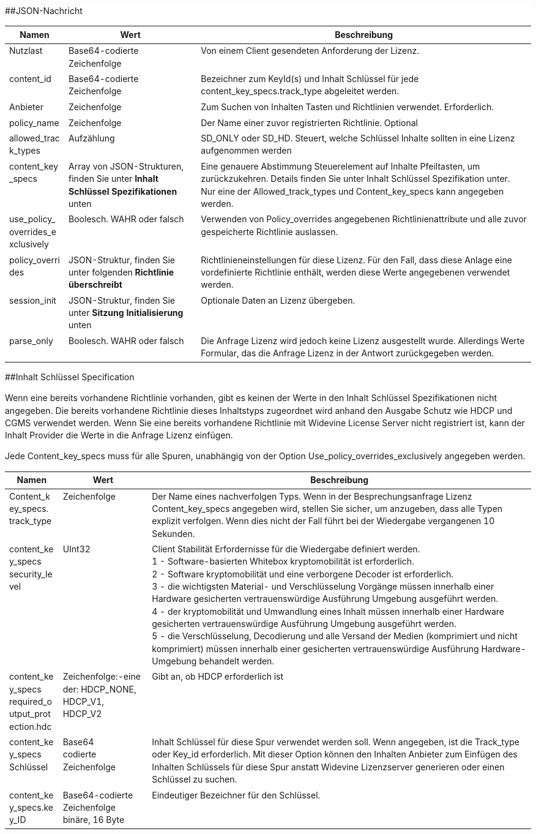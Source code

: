 ##<a name="json-message"></a>JSON-Nachricht

Namen | Wert | Beschreibung
---|---|---
Nutzlast |Base64-codierte Zeichenfolge |Von einem Client gesendeten Anforderung der Lizenz. 
content_id | Base64-codierte Zeichenfolge|Bezeichner zum KeyId(s) und Inhalt Schlüssel für jede content_key_specs.track_type abgeleitet werden.
Anbieter |Zeichenfolge |Zum Suchen von Inhalten Tasten und Richtlinien verwendet. Erforderlich.
policy_name | Zeichenfolge |Der Name einer zuvor registrierten Richtlinie. Optional
allowed_track_types | Aufzählung  | SD_ONLY oder SD_HD. Steuert, welche Schlüssel Inhalte sollten in eine Lizenz aufgenommen werden
content_key_specs | Array von JSON-Strukturen, finden Sie unter **Inhalt Schlüssel Spezifikationen** unten | Eine genauere Abstimmung Steuerelement auf Inhalte Pfeiltasten, um zurückzukehren. Details finden Sie unter Inhalt Schlüssel Spezifikation unter.  Nur eine der Allowed_track_types und Content_key_specs kann angegeben werden. 
use_policy_overrides_exclusively | Boolesch. WAHR oder falsch | Verwenden von Policy_overrides angegebenen Richtlinienattribute und alle zuvor gespeicherte Richtlinie auslassen.
policy_overrides | JSON-Struktur, finden Sie unter folgenden **Richtlinie überschreibt** | Richtlinieneinstellungen für diese Lizenz.  Für den Fall, dass diese Anlage eine vordefinierte Richtlinie enthält, werden diese Werte angegebenen verwendet werden. 
session_init | JSON-Struktur, finden Sie unter **Sitzung Initialisierung** unten | Optionale Daten an Lizenz übergeben.
parse_only | Boolesch. WAHR oder falsch | Die Anfrage Lizenz wird jedoch keine Lizenz ausgestellt wurde. Allerdings Werte Formular, das die Anfrage Lizenz in der Antwort zurückgegeben werden.  

##<a name="content-key-specs"></a>Inhalt Schlüssel Specification 

Wenn eine bereits vorhandene Richtlinie vorhanden, gibt es keinen der Werte in den Inhalt Schlüssel Spezifikationen nicht angegeben.  Die bereits vorhandene Richtlinie dieses Inhaltstyps zugeordnet wird anhand den Ausgabe Schutz wie HDCP und CGMS verwendet werden.  Wenn Sie eine bereits vorhandene Richtlinie mit Widevine License Server nicht registriert ist, kann der Inhalt Provider die Werte in die Anfrage Lizenz einfügen.   


Jede Content_key_specs muss für alle Spuren, unabhängig von der Option Use_policy_overrides_exclusively angegeben werden. 


Namen | Wert | Beschreibung
---|---|---
Content_key_specs. track_type | Zeichenfolge | Der Name eines nachverfolgen Typs. Wenn in der Besprechungsanfrage Lizenz Content_key_specs angegeben wird, stellen Sie sicher, um anzugeben, dass alle Typen explizit verfolgen. Wenn dies nicht der Fall führt bei der Wiedergabe vergangenen 10 Sekunden. 
content_key_specs  <br/> security_level | UInt32 | Client Stabilität Erfordernisse für die Wiedergabe definiert werden. <br/> 1 - Software-basierten Whitebox kryptomobilität ist erforderlich. <br/> 2 - Software kryptomobilität und eine verborgene Decoder ist erforderlich. <br/> 3 - die wichtigsten Material- und Verschlüsselung Vorgänge müssen innerhalb einer Hardware gesicherten vertrauenswürdige Ausführung Umgebung ausgeführt werden. <br/> 4 - der kryptomobilität und Umwandlung eines Inhalt müssen innerhalb einer Hardware gesicherten vertrauenswürdige Ausführung Umgebung ausgeführt werden.  <br/> 5 - die Verschlüsselung, Decodierung und alle Versand der Medien (komprimiert und nicht komprimiert) müssen innerhalb einer gesicherten vertrauenswürdige Ausführung Hardware-Umgebung behandelt werden.  
content_key_specs <br/> required_output_protection.hdc | Zeichenfolge:-eine der: HDCP_NONE, HDCP_V1, HDCP_V2 | Gibt an, ob HDCP erforderlich ist
content_key_specs <br/>Schlüssel | Base64 <br/>codierte Zeichenfolge|Inhalt Schlüssel für diese Spur verwendet werden soll. Wenn angegeben, ist die Track_type oder Key_id erforderlich.  Mit dieser Option können den Inhalten Anbieter zum Einfügen des Inhalten Schlüssels für diese Spur anstatt Widevine Lizenzserver generieren oder einen Schlüssel zu suchen.
content_key_specs.key_ID| Base64-codierte Zeichenfolge binäre, 16 Byte | Eindeutiger Bezeichner für den Schlüssel. 
